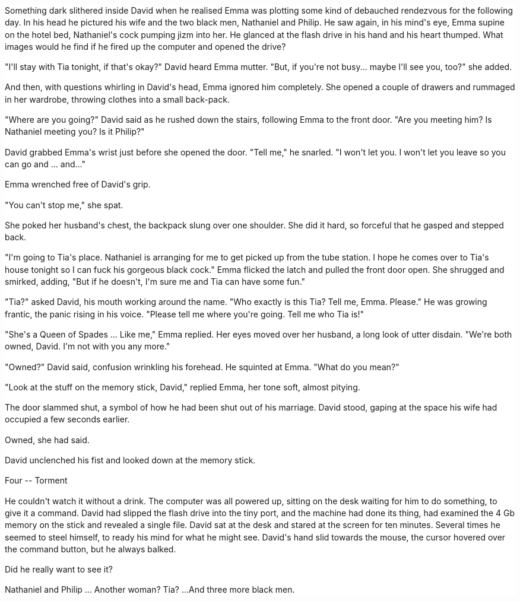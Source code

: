  Something dark slithered inside David when he realised Emma was plotting some kind of debauched rendezvous for the following day. In his head he pictured his wife and the two black men, Nathaniel and Philip. He saw again, in his mind's eye, Emma supine on the hotel bed, Nathaniel's cock pumping jizm into her. He glanced at the flash drive in his hand and his heart thumped. What images would he find if he fired up the computer and opened the drive? 

 "I'll stay with Tia tonight, if that's okay?" David heard Emma mutter. "But, if you're not busy... maybe I'll see you, too?" she added. 

 And then, with questions whirling in David's head, Emma ignored him completely. She opened a couple of drawers and rummaged in her wardrobe, throwing clothes into a small back-pack. 

 "Where are you going?" David said as he rushed down the stairs, following Emma to the front door. "Are you meeting him? Is Nathaniel meeting you? Is it Philip?" 

 David grabbed Emma's wrist just before she opened the door. "Tell me," he snarled. "I won't let you. I won't let you leave so you can go and ... and..." 

 Emma wrenched free of David's grip. 

 "You can't stop me," she spat. 

 She poked her husband's chest, the backpack slung over one shoulder. She did it hard, so forceful that he gasped and stepped back. 

 "I'm going to Tia's place. Nathaniel is arranging for me to get picked up from the tube station. I hope he comes over to Tia's house tonight so I can fuck his gorgeous black cock." Emma flicked the latch and pulled the front door open. She shrugged and smirked, adding, "But if he doesn't, I'm sure me and Tia can have some fun." 

 "Tia?" asked David, his mouth working around the name. "Who exactly is this Tia? Tell me, Emma. Please." He was growing frantic, the panic rising in his voice. "Please tell me where you're going. Tell me who Tia is!" 

 "She's a Queen of Spades ... Like me," Emma replied. Her eyes moved over her husband, a long look of utter disdain. "We're both owned, David. I'm not with you any more." 

 "Owned?" David said, confusion wrinkling his forehead. He squinted at Emma. "What do you mean?" 

 "Look at the stuff on the memory stick, David," replied Emma, her tone soft, almost pitying. 

 The door slammed shut, a symbol of how he had been shut out of his marriage. David stood, gaping at the space his wife had occupied a few seconds earlier. 

 Owned, she had said. 

 David unclenched his fist and looked down at the memory stick. 

 Four -- Torment 

 He couldn't watch it without a drink. The computer was all powered up, sitting on the desk waiting for him to do something, to give it a command. David had slipped the flash drive into the tiny port, and the machine had done its thing, had examined the 4 Gb memory on the stick and revealed a single file. David sat at the desk and stared at the screen for ten minutes. Several times he seemed to steel himself, to ready his mind for what he might see. David's hand slid towards the mouse, the cursor hovered over the command button, but he always balked. 

 Did he really want to see it? 

 Nathaniel and Philip ... Another woman? Tia? ...And three more black men. 
